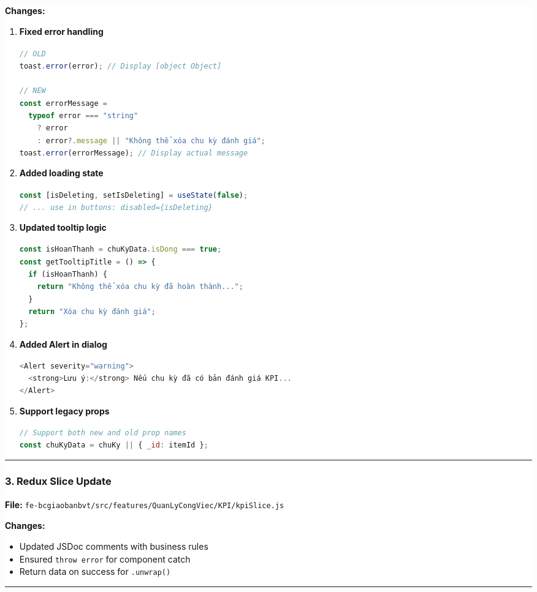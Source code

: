 **Changes:**

1. **Fixed error handling**

   ```javascript
   // OLD
   toast.error(error); // Display [object Object]

   // NEW
   const errorMessage =
     typeof error === "string"
       ? error
       : error?.message || "Không thể xóa chu kỳ đánh giá";
   toast.error(errorMessage); // Display actual message
   ```

2. **Added loading state**

   ```javascript
   const [isDeleting, setIsDeleting] = useState(false);
   // ... use in buttons: disabled={isDeleting}
   ```

3. **Updated tooltip logic**

   ```javascript
   const isHoanThanh = chuKyData.isDong === true;
   const getTooltipTitle = () => {
     if (isHoanThanh) {
       return "Không thể xóa chu kỳ đã hoàn thành...";
     }
     return "Xóa chu kỳ đánh giá";
   };
   ```

4. **Added Alert in dialog**

   ```javascript
   <Alert severity="warning">
     <strong>Lưu ý:</strong> Nếu chu kỳ đã có bản đánh giá KPI...
   </Alert>
   ```

5. **Support legacy props**
   ```javascript
   // Support both new and old prop names
   const chuKyData = chuKy || { _id: itemId };
   ```

---

### 3. Redux Slice Update

**File:** `fe-bcgiaobanbvt/src/features/QuanLyCongViec/KPI/kpiSlice.js`

**Changes:**

- Updated JSDoc comments with business rules
- Ensured `throw error` for component catch
- Return data on success for `.unwrap()`

---